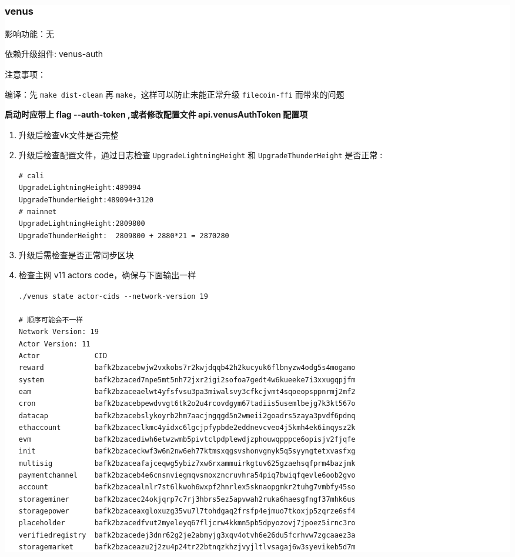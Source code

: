 
### venus 

影响功能：无

依赖升级组件:  venus-auth

注意事项：

编译：先 `make dist-clean` 再 `make`，这样可以防止未能正常升级 `filecoin-ffi` 而带来的问题

**启动时应带上 flag --auth-token ,或者修改配置文件 api.venusAuthToken 配置项**

1. 升级后检查vk文件是否完整

2. 升级后检查配置文件，通过日志检查 `UpgradeLightningHeight` 和 `UpgradeThunderHeight` 是否正常 :

    ```
    # cali
    UpgradeLightningHeight:489094
    UpgradeThunderHeight:489094+3120
    # mainnet
    UpgradeLightningHeight:2809800
    UpgradeThunderHeight:  2809800 + 2880*21 = 2870280
    ```

3. 升级后需检查是否正常同步区块

4. 检查主网 v11 actors code，确保与下面输出一样

    ```
    ./venus state actor-cids --network-version 19

    # 顺序可能会不一样
	Network Version: 19
	Actor Version: 11
	Actor             CID
	reward            bafk2bzacebwjw2vxkobs7r2kwjdqqb42h2kucyuk6flbnyzw4odg5s4mogamo
	system            bafk2bzaced7npe5mt5nh72jxr2igi2sofoa7gedt4w6kueeke7i3xxugqpjfm
	eam               bafk2bzaceaelwt4yfsfvsu3pa3miwalsvy3cfkcjvmt4sqoeopsppnrmj2mf2
	cron              bafk2bzacebpewdvvgt6tk2o2u4rcovdgym67tadiis5usemlbejg7k3kt567o
	datacap           bafk2bzacebslykoyrb2hm7aacjngqgd5n2wmeii2goadrs5zaya3pvdf6pdnq
	ethaccount        bafk2bzaceclkmc4yidxc6lgcjpfypbde2eddnevcveo4j5kmh4ek6inqysz2k
	evm               bafk2bzacediwh6etwzwmb5pivtclpdplewdjzphouwqpppce6opisjv2fjqfe
	init              bafk2bzaceckwf3w6n2nw6eh77ktmsxqgsvshonvgnyk5q5syyngtetxvasfxg
	multisig          bafk2bzaceafajceqwg5ybiz7xw6rxammuirkgtuv625gzaehsqfprm4bazjmk
 	paymentchannel    bafk2bzaceb4e6cnsnviegmqvsmoxzncruvhra54piq7bwiqfqevle6oob2gvo
	account           bafk2bzacealnlr7st6lkwoh6wxpf2hnrlex5sknaopgmkr2tuhg7vmbfy45so
	storageminer      bafk2bzacec24okjqrp7c7rj3hbrs5ez5apvwah2ruka6haesgfngf37mhk6us
	storagepower      bafk2bzaceaxgloxuzg35vu7l7tohdgaq2frsfp4ejmuo7tkoxjp5zqrze6sf4
	placeholder       bafk2bzacedfvut2myeleyq67fljcrw4kkmn5pb5dpyozovj7jpoez5irnc3ro
	verifiedregistry  bafk2bzacedej3dnr62g2je2abmyjg3xqv4otvh6e26du5fcrhvw7zgcaaez3a
	storagemarket     bafk2bzaceazu2j2zu4p24tr22btnqzkhzjvyjltlvsagaj6w3syevikeb5d7m
    ```
